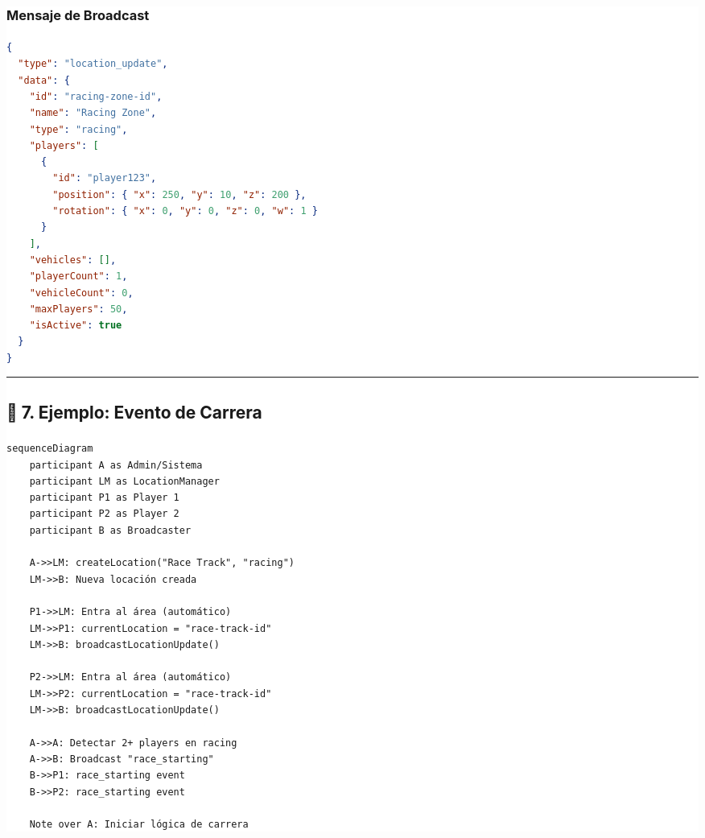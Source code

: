 ### Mensaje de Broadcast
```json
{
  "type": "location_update",
  "data": {
    "id": "racing-zone-id",
    "name": "Racing Zone",
    "type": "racing",
    "players": [
      {
        "id": "player123",
        "position": { "x": 250, "y": 10, "z": 200 },
        "rotation": { "x": 0, "y": 0, "z": 0, "w": 1 }
      }
    ],
    "vehicles": [],
    "playerCount": 1,
    "vehicleCount": 0,
    "maxPlayers": 50,
    "isActive": true
  }
}
```

---

## 🏁 7. Ejemplo: Evento de Carrera

```mermaid
sequenceDiagram
    participant A as Admin/Sistema
    participant LM as LocationManager
    participant P1 as Player 1
    participant P2 as Player 2
    participant B as Broadcaster

    A->>LM: createLocation("Race Track", "racing")
    LM->>B: Nueva locación creada
    
    P1->>LM: Entra al área (automático)
    LM->>P1: currentLocation = "race-track-id"
    LM->>B: broadcastLocationUpdate()
    
    P2->>LM: Entra al área (automático)
    LM->>P2: currentLocation = "race-track-id"
    LM->>B: broadcastLocationUpdate()
    
    A->>A: Detectar 2+ players en racing
    A->>B: Broadcast "race_starting"
    B->>P1: race_starting event
    B->>P2: race_starting event
    
    Note over A: Iniciar lógica de carrera
```
